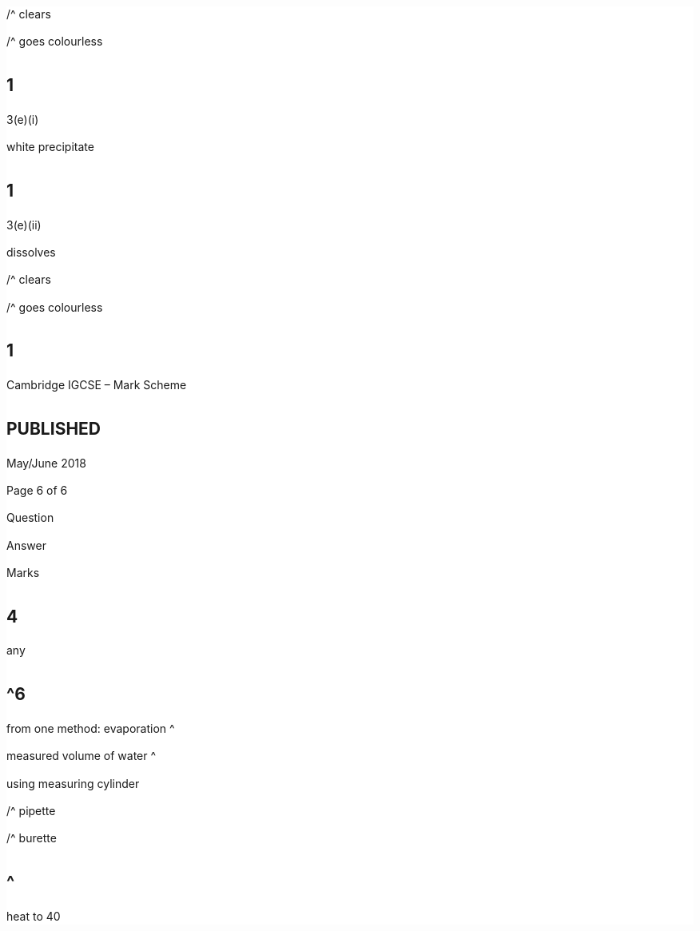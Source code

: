  /^ clears 

 /^ goes colourless 

## 1 

 3(e)(i) 

 white precipitate 

## 1 

 3(e)(ii) 

 dissolves 

 /^ clears 

 /^ goes colourless 

## 1 


Cambridge IGCSE – Mark Scheme 

## PUBLISHED 

May/June 2018 

 Page 6 of 6 

 Question 

 Answer 

 Marks 

## 4 

 any 

## ^6 

 from one method: evaporation ^ 

 measured volume of water ^ 

 using measuring cylinder 

 /^ pipette 

 /^ burette 

## ^ 

 heat to 40 

